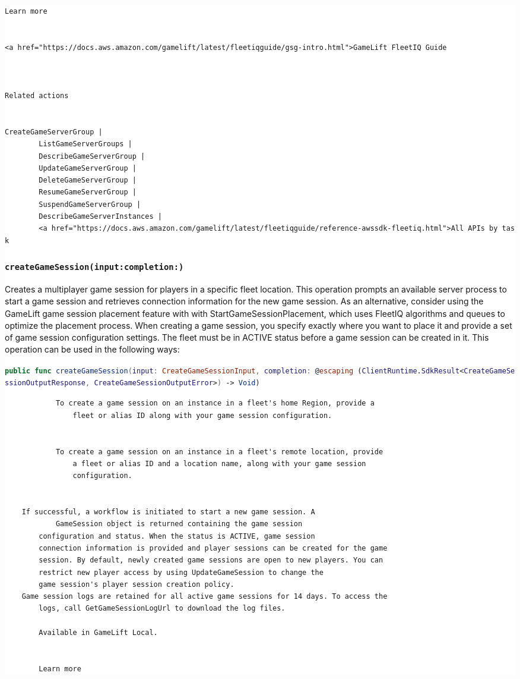 ``` 
Learn more


<a href="https://docs.aws.amazon.com/gamelift/latest/fleetiqguide/gsg-intro.html">GameLift FleetIQ Guide



Related actions


CreateGameServerGroup |
        ListGameServerGroups |
        DescribeGameServerGroup |
        UpdateGameServerGroup |
        DeleteGameServerGroup |
        ResumeGameServerGroup |
        SuspendGameServerGroup |
        DescribeGameServerInstances |
        <a href="https://docs.aws.amazon.com/gamelift/latest/fleetiqguide/reference-awssdk-fleetiq.html">All APIs by task
```

### `createGameSession(input:completion:)`

Creates a multiplayer game session for players in a specific fleet location. This
operation prompts an available server process to start a game session and retrieves
connection information for the new game session. As an alternative, consider using the
GameLift game session placement feature with
with StartGameSessionPlacement, which uses FleetIQ algorithms and
queues to optimize the placement process.
When creating a game session, you specify exactly where you want to place it and
provide a set of game session configuration settings. The fleet must be in
ACTIVE status before a game session can be created in it.
This operation can be used in the following ways:​

``` swift
public func createGameSession(input: CreateGameSessionInput, completion: @escaping (ClientRuntime.SdkResult<CreateGameSessionOutputResponse, CreateGameSessionOutputError>) -> Void)
```

``` 
            To create a game session on an instance in a fleet's home Region, provide a
                fleet or alias ID along with your game session configuration.


            To create a game session on an instance in a fleet's remote location, provide
                a fleet or alias ID and a location name, along with your game session
                configuration.


    If successful, a workflow is initiated to start a new game session. A
            GameSession object is returned containing the game session
        configuration and status. When the status is ACTIVE, game session
        connection information is provided and player sessions can be created for the game
        session. By default, newly created game sessions are open to new players. You can
        restrict new player access by using UpdateGameSession to change the
        game session's player session creation policy.
    Game session logs are retained for all active game sessions for 14 days. To access the
        logs, call GetGameSessionLogUrl to download the log files.

        Available in GameLift Local.


        Learn more
```
